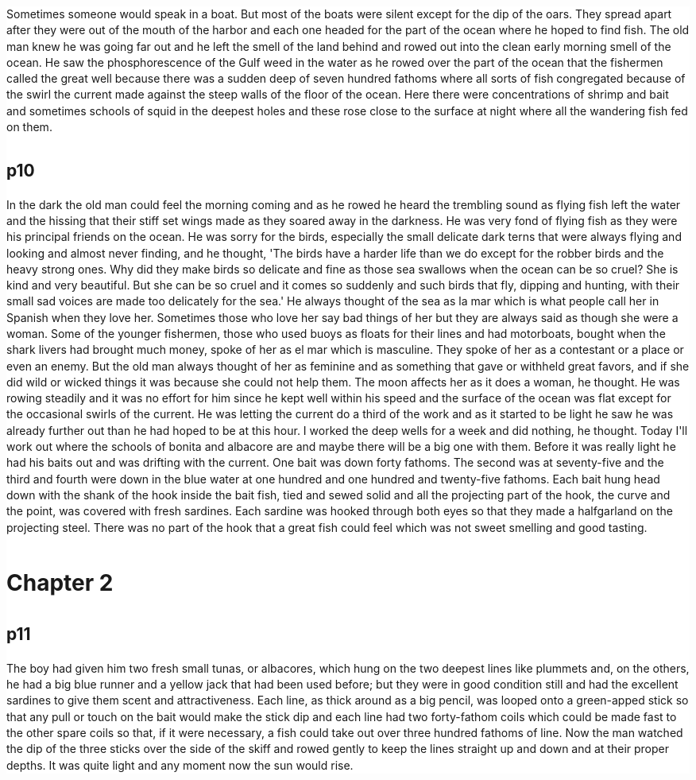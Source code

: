 Sometimes someone would speak in a boat. But most of the boats were silent except for the dip of the oars. They spread apart after they were out of the mouth of the harbor and each one headed for the part of the ocean where he hoped to find fish. The old man knew he was going far out and he left the smell of the land behind and rowed out into the clean early morning smell of the ocean. He saw the phosphorescence of the Gulf weed in the water as he rowed over the part of the ocean that the fishermen called the great well because there was a sudden deep of seven hundred fathoms where all sorts of fish congregated because of the swirl the current made against the steep walls of the floor of the ocean. Here there were concentrations of shrimp and bait and sometimes schools of squid in the deepest holes and these rose close to the surface at night where all the wandering fish fed on them.

## p10

In the dark the old man could feel the morning coming and as he rowed he heard the trembling sound as flying fish left the water and the hissing that their stiff set wings made as they soared away in the darkness. He was very fond of flying fish as they were his principal friends on the ocean. He was sorry for the birds, especially the small delicate dark terns that were always flying and looking and almost never finding, and he thought, 'The birds have a harder life than we do except for the robber birds and the heavy strong ones. Why did they make birds so delicate and fine as those sea swallows when the ocean can be so cruel? She is kind and very beautiful. But she can be so cruel and it comes so suddenly and such birds that fly, dipping and hunting, with their small sad voices are made too delicately for the sea.'
He always thought of the sea as la mar which is what people call her in Spanish when they love her. Sometimes those who love her say bad things of her but they are always said as though she were a woman. Some of the younger fishermen, those who used buoys as floats for their lines and had motorboats, bought when the shark livers had brought much money, spoke of her as el mar which is masculine. They spoke of her as a contestant or a place or even an enemy. But the old man always thought of her as feminine and as something that gave or withheld great favors, and if she did wild or wicked things it was because she could not help them. The moon affects her as it does a woman, he thought.
He was rowing steadily and it was no effort for him since he kept well within his speed and the surface of the ocean was flat except for the occasional swirls of the current. He was letting the current do a third of the work and as it started to be light he saw he was already further out than he had hoped to be at this hour.
I worked the deep wells for a week and did nothing, he thought. Today I'll work out where the schools of bonita and albacore are and maybe there will be a big one with them.
Before it was really light he had his baits out and was drifting with the current. One bait was down forty fathoms. The second was at seventy-five and the third and fourth were down in the blue water at one hundred and one hundred and twenty-five fathoms. Each bait hung head down with the shank of the hook inside the bait fish, tied and sewed solid and all the projecting part of the hook, the curve and the point, was covered with fresh sardines. Each sardine was hooked through both eyes so that they made a halfgarland on the projecting steel. There was no part of the hook that a great fish could feel which was not sweet smelling and good tasting.









# Chapter 2
## p11
The boy had given him two fresh small tunas, or albacores, which hung on the two deepest lines like plummets and, on the others, he had a big blue runner and a yellow jack that had been used before; but they were in good condition still and had the excellent sardines to give them scent and attractiveness. Each line, as thick around as a big pencil, was looped onto a green-apped stick so that any pull or touch on the bait would make the stick dip and each line had two forty-fathom coils which could be made fast to the other spare coils so that, if it were necessary, a fish could take out over three hundred fathoms of line.
Now the man watched the dip of the three sticks over the side of the skiff and rowed gently to keep the lines straight up and down and at their proper depths. It was quite light and any moment now the sun would rise.